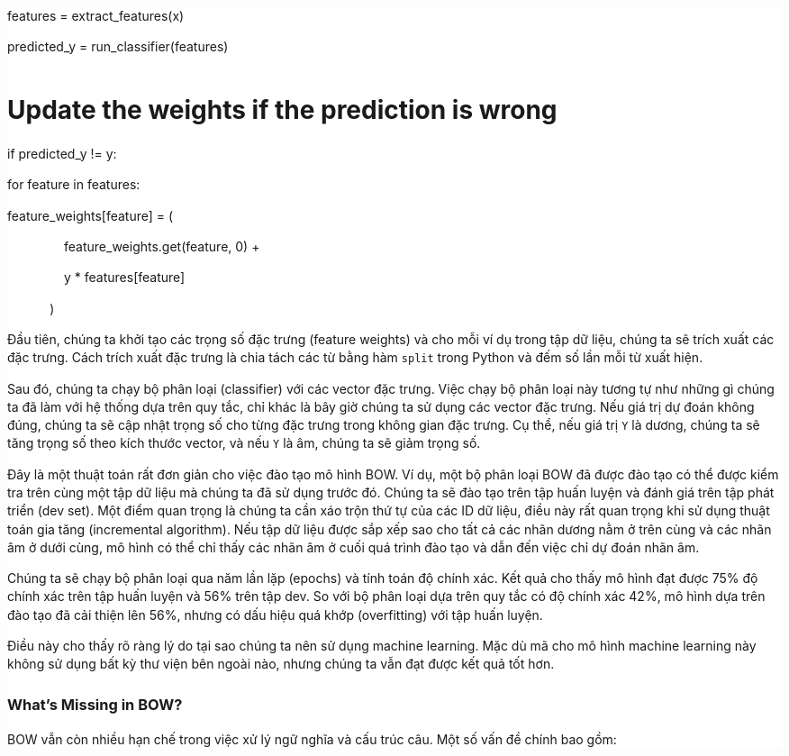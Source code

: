 features = extract_features(x)

predicted_y = run_classifier(features)

# Update the weights if the prediction is wrong 

if predicted_y != y:

for feature in features: 

feature_weights[feature] = (

                feature_weights.get(feature, 0) +

                y * features[feature]

            )

  

Đầu tiên, chúng ta khởi tạo các trọng số đặc trưng (feature weights) và cho mỗi ví dụ trong tập dữ liệu, chúng ta sẽ trích xuất các đặc trưng. Cách trích xuất đặc trưng là chia tách các từ bằng hàm `split` trong Python và đếm số lần mỗi từ xuất hiện.

  

Sau đó, chúng ta chạy bộ phân loại (classifier) với các vector đặc trưng. Việc chạy bộ phân loại này tương tự như những gì chúng ta đã làm với hệ thống dựa trên quy tắc, chỉ khác là bây giờ chúng ta sử dụng các vector đặc trưng. Nếu giá trị dự đoán không đúng, chúng ta sẽ cập nhật trọng số cho từng đặc trưng trong không gian đặc trưng. Cụ thể, nếu giá trị `Y` là dương, chúng ta sẽ tăng trọng số theo kích thước vector, và nếu `Y` là âm, chúng ta sẽ giảm trọng số.

  

Đây là một thuật toán rất đơn giản cho việc đào tạo mô hình BOW. Ví dụ, một bộ phân loại BOW đã được đào tạo có thể được kiểm tra trên cùng một tập dữ liệu mà chúng ta đã sử dụng trước đó. Chúng ta sẽ đào tạo trên tập huấn luyện và đánh giá trên tập phát triển (dev set). Một điểm quan trọng là chúng ta cần xáo trộn thứ tự của các ID dữ liệu, điều này rất quan trọng khi sử dụng thuật toán gia tăng (incremental algorithm). Nếu tập dữ liệu được sắp xếp sao cho tất cả các nhãn dương nằm ở trên cùng và các nhãn âm ở dưới cùng, mô hình có thể chỉ thấy các nhãn âm ở cuối quá trình đào tạo và dẫn đến việc chỉ dự đoán nhãn âm.

  

Chúng ta sẽ chạy bộ phân loại qua năm lần lặp (epochs) và tính toán độ chính xác. Kết quả cho thấy mô hình đạt được 75% độ chính xác trên tập huấn luyện và 56% trên tập dev. So với bộ phân loại dựa trên quy tắc có độ chính xác 42%, mô hình dựa trên đào tạo đã cải thiện lên 56%, nhưng có dấu hiệu quá khớp (overfitting) với tập huấn luyện.

  

Điều này cho thấy rõ ràng lý do tại sao chúng ta nên sử dụng machine learning. Mặc dù mã cho mô hình machine learning này không sử dụng bất kỳ thư viện bên ngoài nào, nhưng chúng ta vẫn đạt được kết quả tốt hơn. 

### What’s Missing in BOW?

BOW vẫn còn nhiều hạn chế trong việc xử lý ngữ nghĩa và cấu trúc câu. Một số vấn đề chính bao gồm:

  
